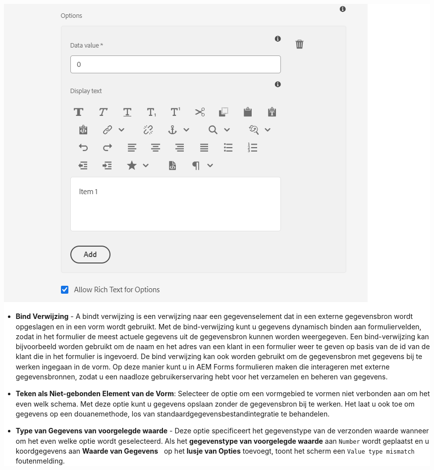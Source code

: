   ![ Rijke tekststeun voor opties ](/help/adaptive-forms/assets/richtextoptions-support.png)

- **Bind Verwijzing** - A bindt verwijzing is een verwijzing naar een gegevenselement dat in een externe gegevensbron wordt opgeslagen en in een vorm wordt gebruikt. Met de bind-verwijzing kunt u gegevens dynamisch binden aan formuliervelden, zodat in het formulier de meest actuele gegevens uit de gegevensbron kunnen worden weergegeven. Een bind-verwijzing kan bijvoorbeeld worden gebruikt om de naam en het adres van een klant in een formulier weer te geven op basis van de id van de klant die in het formulier is ingevoerd. De bind verwijzing kan ook worden gebruikt om de gegevensbron met gegevens bij te werken ingegaan in de vorm. Op deze manier kunt u in AEM Forms formulieren maken die interageren met externe gegevensbronnen, zodat u een naadloze gebruikerservaring hebt voor het verzamelen en beheren van gegevens.

- **Teken als Niet-gebonden Element van de Vorm**: Selecteer de optie om een vormgebied te vormen niet verbonden aan om het even welk schema. Met deze optie kunt u gegevens opslaan zonder de gegevensbron bij te werken. Het laat u ook toe om gegevens op een douanemethode, los van standaardgegevensbestandintegratie te behandelen.

- **Type van Gegevens van voorgelegde waarde** - Deze optie specificeert het gegevenstype van de verzonden waarde wanneer om het even welke optie wordt geselecteerd. Als het **gegevenstype van voorgelegde waarde** aan `Number` wordt geplaatst en u koordgegevens aan **Waarde van Gegevens** &#x200B; &#x200B; op het **lusje van Opties** toevoegt, toont het scherm een `Value type mismatch` foutenmelding.
